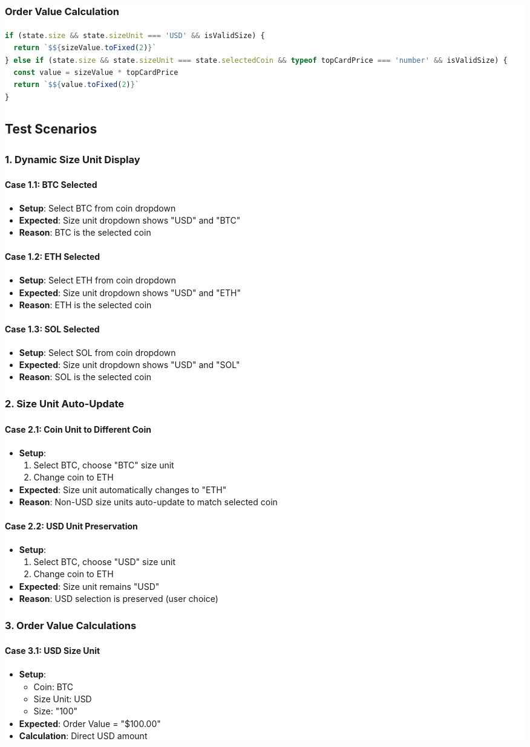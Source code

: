### Order Value Calculation
```typescript
if (state.size && state.sizeUnit === 'USD' && isValidSize) {
  return `$${sizeValue.toFixed(2)}`
} else if (state.size && state.sizeUnit === state.selectedCoin && typeof topCardPrice === 'number' && isValidSize) {
  const value = sizeValue * topCardPrice
  return `$${value.toFixed(2)}`
}
```

## Test Scenarios

### 1. Dynamic Size Unit Display

#### Case 1.1: BTC Selected
- **Setup**: Select BTC from coin dropdown
- **Expected**: Size unit dropdown shows "USD" and "BTC"
- **Reason**: BTC is the selected coin

#### Case 1.2: ETH Selected  
- **Setup**: Select ETH from coin dropdown
- **Expected**: Size unit dropdown shows "USD" and "ETH"
- **Reason**: ETH is the selected coin

#### Case 1.3: SOL Selected
- **Setup**: Select SOL from coin dropdown
- **Expected**: Size unit dropdown shows "USD" and "SOL"
- **Reason**: SOL is the selected coin

### 2. Size Unit Auto-Update

#### Case 2.1: Coin Unit to Different Coin
- **Setup**: 
  1. Select BTC, choose "BTC" size unit
  2. Change coin to ETH
- **Expected**: Size unit automatically changes to "ETH"
- **Reason**: Non-USD size units auto-update to match selected coin

#### Case 2.2: USD Unit Preservation
- **Setup**:
  1. Select BTC, choose "USD" size unit  
  2. Change coin to ETH
- **Expected**: Size unit remains "USD"
- **Reason**: USD selection is preserved (user choice)

### 3. Order Value Calculations

#### Case 3.1: USD Size Unit
- **Setup**: 
  - Coin: BTC
  - Size Unit: USD
  - Size: "100"
- **Expected**: Order Value = "$100.00"
- **Calculation**: Direct USD amount
